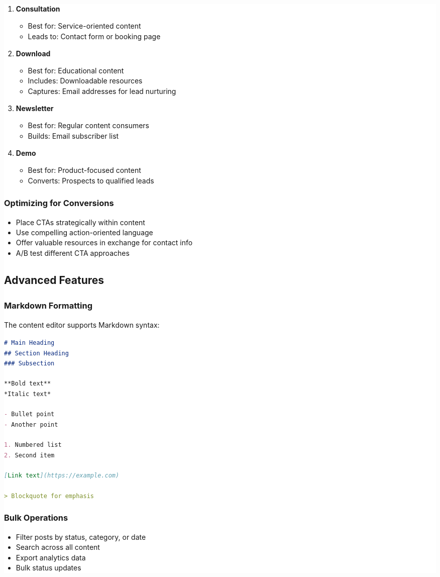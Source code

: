 1. **Consultation**
   - Best for: Service-oriented content
   - Leads to: Contact form or booking page

2. **Download**
   - Best for: Educational content
   - Includes: Downloadable resources
   - Captures: Email addresses for lead nurturing

3. **Newsletter**
   - Best for: Regular content consumers
   - Builds: Email subscriber list

4. **Demo**
   - Best for: Product-focused content
   - Converts: Prospects to qualified leads

### Optimizing for Conversions
- Place CTAs strategically within content
- Use compelling action-oriented language
- Offer valuable resources in exchange for contact info
- A/B test different CTA approaches

## Advanced Features

### Markdown Formatting

The content editor supports Markdown syntax:

```markdown
# Main Heading
## Section Heading
### Subsection

**Bold text**
*Italic text*

- Bullet point
- Another point

1. Numbered list
2. Second item

[Link text](https://example.com)

> Blockquote for emphasis
```

### Bulk Operations
- Filter posts by status, category, or date
- Search across all content
- Export analytics data
- Bulk status updates
